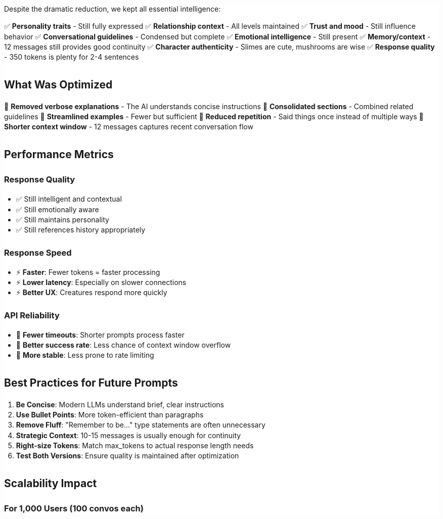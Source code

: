 Despite the dramatic reduction, we kept all essential intelligence:

✅ **Personality traits** - Still fully expressed
✅ **Relationship context** - All levels maintained
✅ **Trust and mood** - Still influence behavior
✅ **Conversational guidelines** - Condensed but complete
✅ **Emotional intelligence** - Still present
✅ **Memory/context** - 12 messages still provides good continuity
✅ **Character authenticity** - Slimes are cute, mushrooms are wise
✅ **Response quality** - 350 tokens is plenty for 2-4 sentences

## What Was Optimized

🔹 **Removed verbose explanations** - The AI understands concise instructions
🔹 **Consolidated sections** - Combined related guidelines
🔹 **Streamlined examples** - Fewer but sufficient
🔹 **Reduced repetition** - Said things once instead of multiple ways
🔹 **Shorter context window** - 12 messages captures recent conversation flow

## Performance Metrics

### Response Quality
- ✅ Still intelligent and contextual
- ✅ Still emotionally aware
- ✅ Still maintains personality
- ✅ Still references history appropriately

### Response Speed
- ⚡ **Faster**: Fewer tokens = faster processing
- ⚡ **Lower latency**: Especially on slower connections
- ⚡ **Better UX**: Creatures respond more quickly

### API Reliability
- 🔄 **Fewer timeouts**: Shorter prompts process faster
- 🔄 **Better success rate**: Less chance of context window overflow
- 🔄 **More stable**: Less prone to rate limiting

## Best Practices for Future Prompts

1. **Be Concise**: Modern LLMs understand brief, clear instructions
2. **Use Bullet Points**: More token-efficient than paragraphs
3. **Remove Fluff**: "Remember to be..." type statements are often unnecessary
4. **Strategic Context**: 10-15 messages is usually enough for continuity
5. **Right-size Tokens**: Match max_tokens to actual response length needs
6. **Test Both Versions**: Ensure quality is maintained after optimization

## Scalability Impact

### For 1,000 Users (100 convos each)
